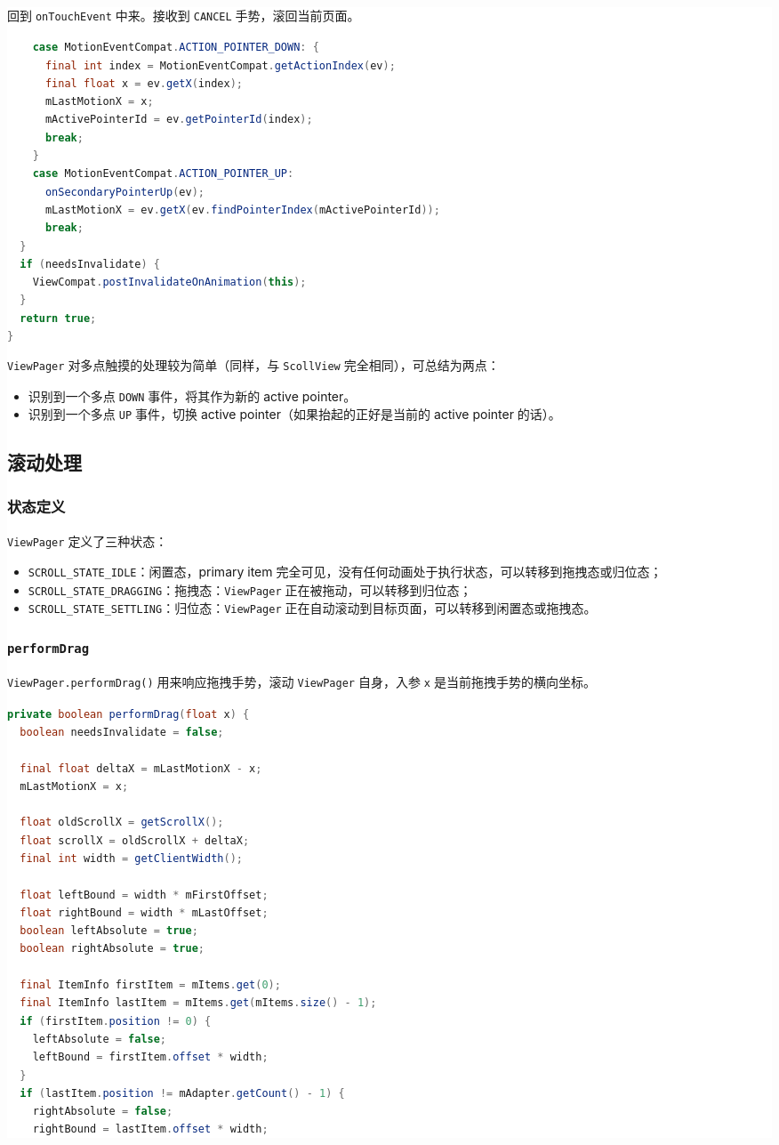 回到 `onTouchEvent` 中来。接收到 `CANCEL` 手势，滚回当前页面。

```java
    case MotionEventCompat.ACTION_POINTER_DOWN: {
      final int index = MotionEventCompat.getActionIndex(ev);
      final float x = ev.getX(index);
      mLastMotionX = x;
      mActivePointerId = ev.getPointerId(index);
      break;
    }
    case MotionEventCompat.ACTION_POINTER_UP:
      onSecondaryPointerUp(ev);
      mLastMotionX = ev.getX(ev.findPointerIndex(mActivePointerId));
      break;
  }
  if (needsInvalidate) {
    ViewCompat.postInvalidateOnAnimation(this);
  }
  return true;
}
```

`ViewPager` 对多点触摸的处理较为简单（同样，与 `ScollView` 完全相同），可总结为两点：

* 识别到一个多点 `DOWN` 事件，将其作为新的 active pointer。
* 识别到一个多点 `UP` 事件，切换 active pointer（如果抬起的正好是当前的 active pointer 的话）。

## 滚动处理

### 状态定义

`ViewPager` 定义了三种状态：

* `SCROLL_STATE_IDLE`：闲置态，primary item 完全可见，没有任何动画处于执行状态，可以转移到拖拽态或归位态；
* `SCROLL_STATE_DRAGGING`：拖拽态：`ViewPager` 正在被拖动，可以转移到归位态；
* `SCROLL_STATE_SETTLING`：归位态：`ViewPager` 正在自动滚动到目标页面，可以转移到闲置态或拖拽态。

### `performDrag`

`ViewPager.performDrag()` 用来响应拖拽手势，滚动 `ViewPager` 自身，入参 `x` 是当前拖拽手势的横向坐标。

```java
private boolean performDrag(float x) {
  boolean needsInvalidate = false;

  final float deltaX = mLastMotionX - x;
  mLastMotionX = x;

  float oldScrollX = getScrollX();
  float scrollX = oldScrollX + deltaX;
  final int width = getClientWidth();

  float leftBound = width * mFirstOffset;
  float rightBound = width * mLastOffset;
  boolean leftAbsolute = true;
  boolean rightAbsolute = true;

  final ItemInfo firstItem = mItems.get(0);
  final ItemInfo lastItem = mItems.get(mItems.size() - 1);
  if (firstItem.position != 0) {
    leftAbsolute = false;
    leftBound = firstItem.offset * width;
  }
  if (lastItem.position != mAdapter.getCount() - 1) {
    rightAbsolute = false;
    rightBound = lastItem.offset * width;
```